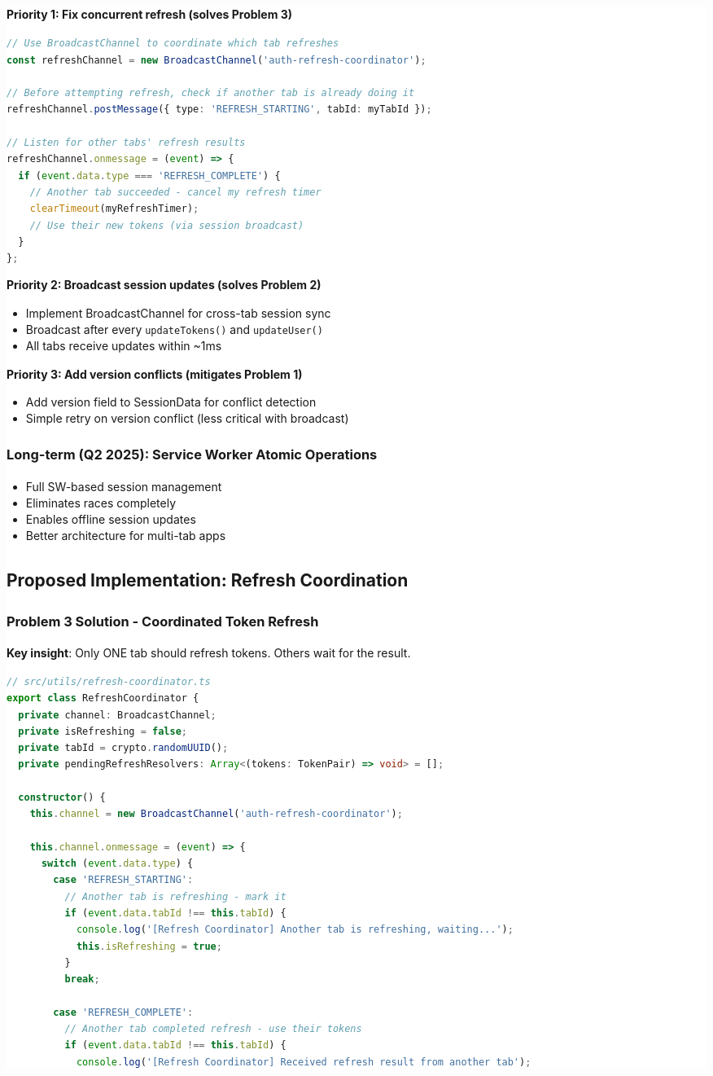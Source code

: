 **Priority 1: Fix concurrent refresh (solves Problem 3)**
```typescript
// Use BroadcastChannel to coordinate which tab refreshes
const refreshChannel = new BroadcastChannel('auth-refresh-coordinator');

// Before attempting refresh, check if another tab is already doing it
refreshChannel.postMessage({ type: 'REFRESH_STARTING', tabId: myTabId });

// Listen for other tabs' refresh results
refreshChannel.onmessage = (event) => {
  if (event.data.type === 'REFRESH_COMPLETE') {
    // Another tab succeeded - cancel my refresh timer
    clearTimeout(myRefreshTimer);
    // Use their new tokens (via session broadcast)
  }
};
```

**Priority 2: Broadcast session updates (solves Problem 2)**
- Implement BroadcastChannel for cross-tab session sync
- Broadcast after every `updateTokens()` and `updateUser()`
- All tabs receive updates within ~1ms

**Priority 3: Add version conflicts (mitigates Problem 1)**
- Add version field to SessionData for conflict detection
- Simple retry on version conflict (less critical with broadcast)

### Long-term (Q2 2025): Service Worker Atomic Operations

- Full SW-based session management
- Eliminates races completely
- Enables offline session updates
- Better architecture for multi-tab apps

## Proposed Implementation: Refresh Coordination

### Problem 3 Solution - Coordinated Token Refresh

**Key insight**: Only ONE tab should refresh tokens. Others wait for the result.

```typescript
// src/utils/refresh-coordinator.ts
export class RefreshCoordinator {
  private channel: BroadcastChannel;
  private isRefreshing = false;
  private tabId = crypto.randomUUID();
  private pendingRefreshResolvers: Array<(tokens: TokenPair) => void> = [];

  constructor() {
    this.channel = new BroadcastChannel('auth-refresh-coordinator');

    this.channel.onmessage = (event) => {
      switch (event.data.type) {
        case 'REFRESH_STARTING':
          // Another tab is refreshing - mark it
          if (event.data.tabId !== this.tabId) {
            console.log('[Refresh Coordinator] Another tab is refreshing, waiting...');
            this.isRefreshing = true;
          }
          break;

        case 'REFRESH_COMPLETE':
          // Another tab completed refresh - use their tokens
          if (event.data.tabId !== this.tabId) {
            console.log('[Refresh Coordinator] Received refresh result from another tab');
```